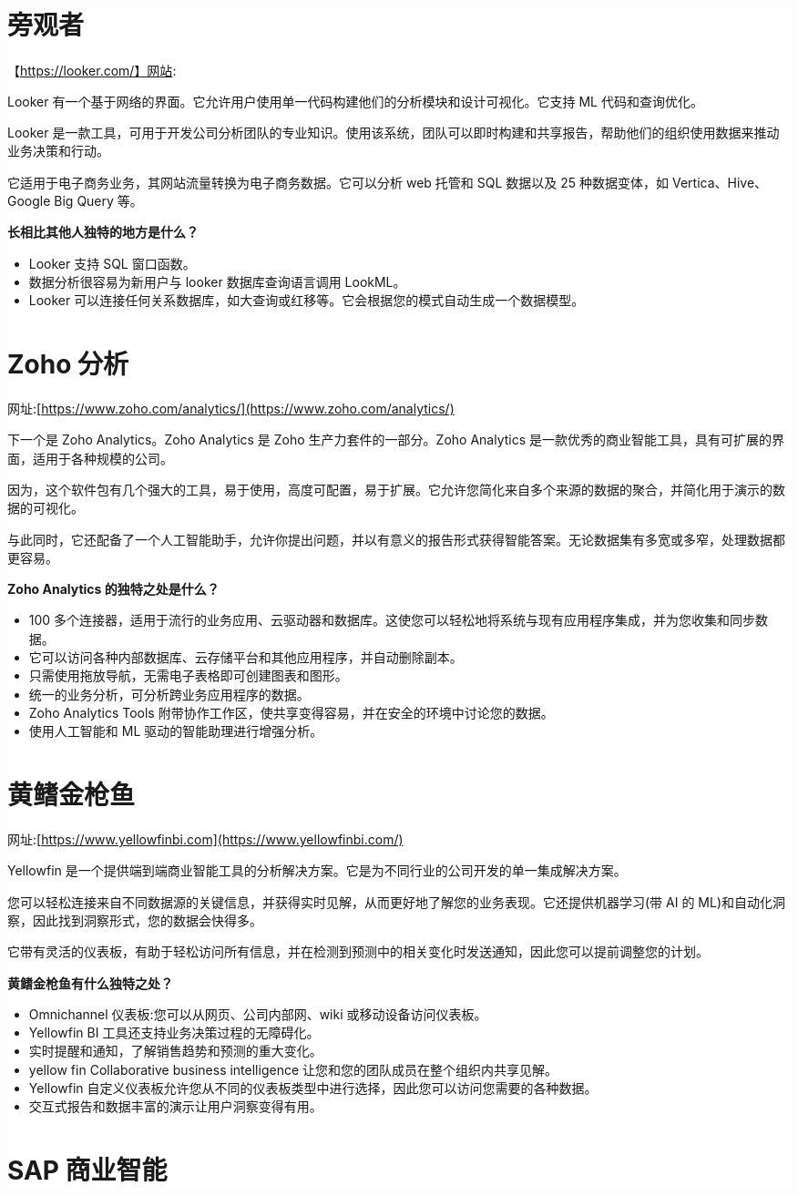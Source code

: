 # **旁观者**

【https://looker.com/】网站:

Looker 有一个基于网络的界面。它允许用户使用单一代码构建他们的分析模块和设计可视化。它支持 ML 代码和查询优化。

Looker 是一款工具，可用于开发公司分析团队的专业知识。使用该系统，团队可以即时构建和共享报告，帮助他们的组织使用数据来推动业务决策和行动。

它适用于电子商务业务，其网站流量转换为电子商务数据。它可以分析 web 托管和 SQL 数据以及 25 种数据变体，如 Vertica、Hive、Google Big Query 等。

**长相比其他人独特的地方是什么？**

*   Looker 支持 SQL 窗口函数。
*   数据分析很容易为新用户与 looker 数据库查询语言调用 LookML。
*   Looker 可以连接任何关系数据库，如大查询或红移等。它会根据您的模式自动生成一个数据模型。

# Zoho 分析

网址:[https://www.zoho.com/analytics/](https://www.zoho.com/analytics/)

下一个是 Zoho Analytics。Zoho Analytics 是 Zoho 生产力套件的一部分。Zoho Analytics 是一款优秀的商业智能工具，具有可扩展的界面，适用于各种规模的公司。

因为，这个软件包有几个强大的工具，易于使用，高度可配置，易于扩展。它允许您简化来自多个来源的数据的聚合，并简化用于演示的数据的可视化。

与此同时，它还配备了一个人工智能助手，允许你提出问题，并以有意义的报告形式获得智能答案。无论数据集有多宽或多窄，处理数据都更容易。

**Zoho Analytics 的独特之处是什么？**

*   100 多个连接器，适用于流行的业务应用、云驱动器和数据库。这使您可以轻松地将系统与现有应用程序集成，并为您收集和同步数据。
*   它可以访问各种内部数据库、云存储平台和其他应用程序，并自动删除副本。
*   只需使用拖放导航，无需电子表格即可创建图表和图形。
*   统一的业务分析，可分析跨业务应用程序的数据。
*   Zoho Analytics Tools 附带协作工作区，使共享变得容易，并在安全的环境中讨论您的数据。
*   使用人工智能和 ML 驱动的智能助理进行增强分析。

# 黄鳍金枪鱼

网址:[https://www.yellowfinbi.com](https://www.yellowfinbi.com/)

Yellowfin 是一个提供端到端商业智能工具的分析解决方案。它是为不同行业的公司开发的单一集成解决方案。

您可以轻松连接来自不同数据源的关键信息，并获得实时见解，从而更好地了解您的业务表现。它还提供机器学习(带 AI 的 ML)和自动化洞察，因此找到洞察形式，您的数据会快得多。

它带有灵活的仪表板，有助于轻松访问所有信息，并在检测到预测中的相关变化时发送通知，因此您可以提前调整您的计划。

**黄鳍金枪鱼有什么独特之处？**

*   Omnichannel 仪表板:您可以从网页、公司内部网、wiki 或移动设备访问仪表板。
*   Yellowfin BI 工具还支持业务决策过程的无障碍化。
*   实时提醒和通知，了解销售趋势和预测的重大变化。
*   yellow fin Collaborative business intelligence 让您和您的团队成员在整个组织内共享见解。
*   Yellowfin 自定义仪表板允许您从不同的仪表板类型中进行选择，因此您可以访问您需要的各种数据。
*   交互式报告和数据丰富的演示让用户洞察变得有用。

# SAP 商业智能
